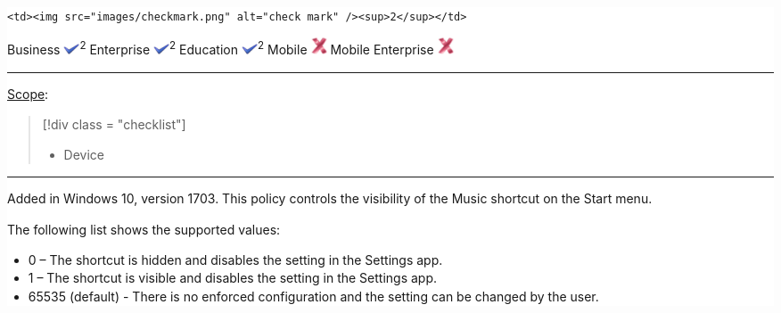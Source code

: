    <td><img src="images/checkmark.png" alt="check mark" /><sup>2</sup></td>
</tr>
<tr>
    <td>Business</td>
    <td><img src="images/checkmark.png" alt="check mark" /><sup>2</sup></td>
</tr>
<tr>
    <td>Enterprise</td>
    <td><img src="images/checkmark.png" alt="check mark" /><sup>2</sup></td>
</tr>
<tr>
    <td>Education</td>
    <td><img src="images/checkmark.png" alt="check mark" /><sup>2</sup></td>
</tr>
<tr>
    <td>Mobile</td>
    <td><img src="images/crossmark.png" alt="cross mark" /></td>
</tr>
<tr>
    <td>Mobile Enterprise</td>
    <td><img src="images/crossmark.png" alt="cross mark" /></td>
</tr>
</table>


<hr/>


[Scope](./policy-configuration-service-provider.md#policy-scope):

> [!div class = "checklist"]
> * Device

<hr/>



Added in Windows 10, version 1703. This policy controls the visibility of the Music shortcut on the Start menu.



The following list shows the supported values:

-   0 – The shortcut is hidden and disables the setting in the Settings app.
-   1 – The shortcut is visible and disables the setting in the Settings app.
-   65535 (default) - There is no enforced configuration and the setting can be changed by the user.
